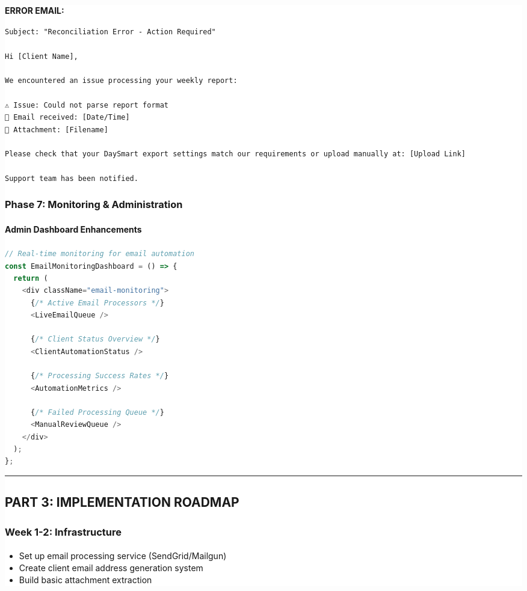 **ERROR EMAIL:**
```
Subject: "Reconciliation Error - Action Required"

Hi [Client Name],

We encountered an issue processing your weekly report:

⚠️ Issue: Could not parse report format
📧 Email received: [Date/Time]
📎 Attachment: [Filename]

Please check that your DaySmart export settings match our requirements or upload manually at: [Upload Link]

Support team has been notified.
```

### **Phase 7: Monitoring & Administration**

#### **Admin Dashboard Enhancements**
```typescript
// Real-time monitoring for email automation
const EmailMonitoringDashboard = () => {
  return (
    <div className="email-monitoring">
      {/* Active Email Processors */}
      <LiveEmailQueue />
      
      {/* Client Status Overview */}
      <ClientAutomationStatus />
      
      {/* Processing Success Rates */}
      <AutomationMetrics />
      
      {/* Failed Processing Queue */}
      <ManualReviewQueue />
    </div>
  );
};
```

---

## **PART 3: IMPLEMENTATION ROADMAP**

### **Week 1-2: Infrastructure**
- Set up email processing service (SendGrid/Mailgun)
- Create client email address generation system
- Build basic attachment extraction

